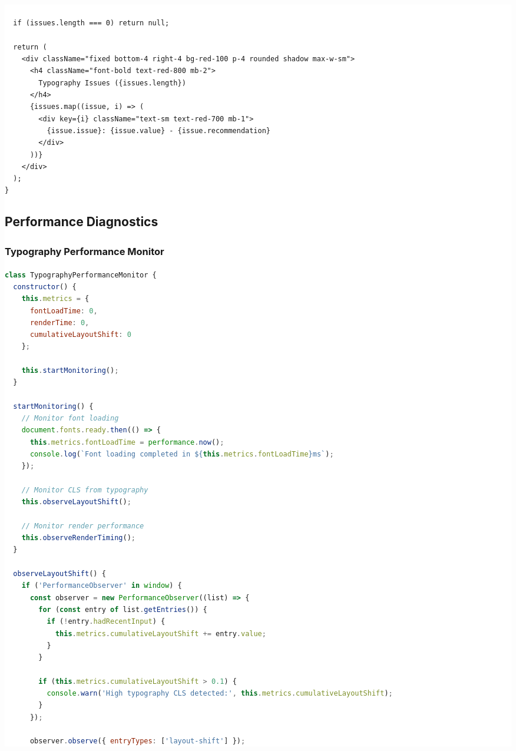 ```tsx
  
  if (issues.length === 0) return null;
  
  return (
    <div className="fixed bottom-4 right-4 bg-red-100 p-4 rounded shadow max-w-sm">
      <h4 className="font-bold text-red-800 mb-2">
        Typography Issues ({issues.length})
      </h4>
      {issues.map((issue, i) => (
        <div key={i} className="text-sm text-red-700 mb-1">
          {issue.issue}: {issue.value} - {issue.recommendation}
        </div>
      ))}
    </div>
  );
}
```

## Performance Diagnostics

### Typography Performance Monitor

```javascript
class TypographyPerformanceMonitor {
  constructor() {
    this.metrics = {
      fontLoadTime: 0,
      renderTime: 0,
      cumulativeLayoutShift: 0
    };
    
    this.startMonitoring();
  }
  
  startMonitoring() {
    // Monitor font loading
    document.fonts.ready.then(() => {
      this.metrics.fontLoadTime = performance.now();
      console.log(`Font loading completed in ${this.metrics.fontLoadTime}ms`);
    });
    
    // Monitor CLS from typography
    this.observeLayoutShift();
    
    // Monitor render performance
    this.observeRenderTiming();
  }
  
  observeLayoutShift() {
    if ('PerformanceObserver' in window) {
      const observer = new PerformanceObserver((list) => {
        for (const entry of list.getEntries()) {
          if (!entry.hadRecentInput) {
            this.metrics.cumulativeLayoutShift += entry.value;
          }
        }
        
        if (this.metrics.cumulativeLayoutShift > 0.1) {
          console.warn('High typography CLS detected:', this.metrics.cumulativeLayoutShift);
        }
      });
      
      observer.observe({ entryTypes: ['layout-shift'] });
```